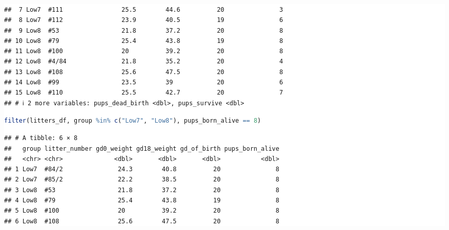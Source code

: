     ##  7 Low7  #111                25.5        44.6          20               3
    ##  8 Low7  #112                23.9        40.5          19               6
    ##  9 Low8  #53                 21.8        37.2          20               8
    ## 10 Low8  #79                 25.4        43.8          19               8
    ## 11 Low8  #100                20          39.2          20               8
    ## 12 Low8  #4/84               21.8        35.2          20               4
    ## 13 Low8  #108                25.6        47.5          20               8
    ## 14 Low8  #99                 23.5        39            20               6
    ## 15 Low8  #110                25.5        42.7          20               7
    ## # ℹ 2 more variables: pups_dead_birth <dbl>, pups_survive <dbl>

``` r
filter(litters_df, group %in% c("Low7", "Low8"), pups_born_alive == 8)
```

    ## # A tibble: 6 × 8
    ##   group litter_number gd0_weight gd18_weight gd_of_birth pups_born_alive
    ##   <chr> <chr>              <dbl>       <dbl>       <dbl>           <dbl>
    ## 1 Low7  #84/2               24.3        40.8          20               8
    ## 2 Low7  #85/2               22.2        38.5          20               8
    ## 3 Low8  #53                 21.8        37.2          20               8
    ## 4 Low8  #79                 25.4        43.8          19               8
    ## 5 Low8  #100                20          39.2          20               8
    ## 6 Low8  #108                25.6        47.5          20               8